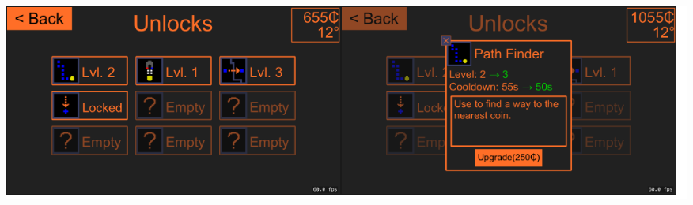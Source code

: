 <img src="Demos/Screenshot5.png" width="49%" border=1/><img src="Demos/Screenshot6.png" width="49%" border=1/>